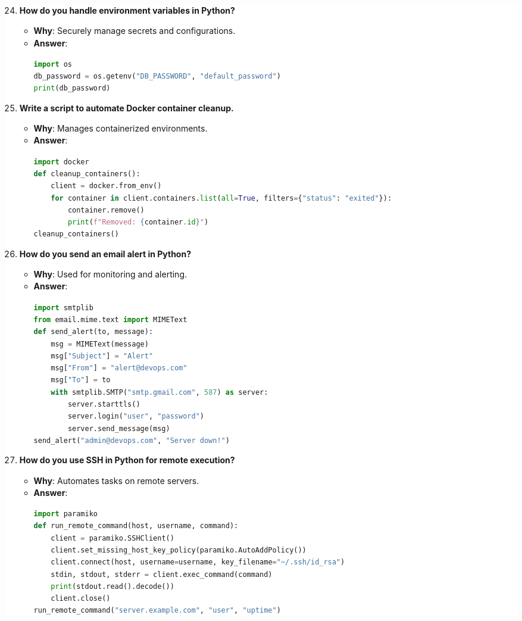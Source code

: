 24. **How do you handle environment variables in Python?**
    - **Why**: Securely manage secrets and configurations.
    - **Answer**:
      ```python
      import os
      db_password = os.getenv("DB_PASSWORD", "default_password")
      print(db_password)
      ```

25. **Write a script to automate Docker container cleanup.**
    - **Why**: Manages containerized environments.
    - **Answer**:
      ```python
      import docker
      def cleanup_containers():
          client = docker.from_env()
          for container in client.containers.list(all=True, filters={"status": "exited"}):
              container.remove()
              print(f"Removed: {container.id}")
      cleanup_containers()
      ```

26. **How do you send an email alert in Python?**
    - **Why**: Used for monitoring and alerting.
    - **Answer**:
      ```python
      import smtplib
      from email.mime.text import MIMEText
      def send_alert(to, message):
          msg = MIMEText(message)
          msg["Subject"] = "Alert"
          msg["From"] = "alert@devops.com"
          msg["To"] = to
          with smtplib.SMTP("smtp.gmail.com", 587) as server:
              server.starttls()
              server.login("user", "password")
              server.send_message(msg)
      send_alert("admin@devops.com", "Server down!")
      ```

27. **How do you use SSH in Python for remote execution?**
    - **Why**: Automates tasks on remote servers.
    - **Answer**:
      ```python
      import paramiko
      def run_remote_command(host, username, command):
          client = paramiko.SSHClient()
          client.set_missing_host_key_policy(paramiko.AutoAddPolicy())
          client.connect(host, username=username, key_filename="~/.ssh/id_rsa")
          stdin, stdout, stderr = client.exec_command(command)
          print(stdout.read().decode())
          client.close()
      run_remote_command("server.example.com", "user", "uptime")
      ```
